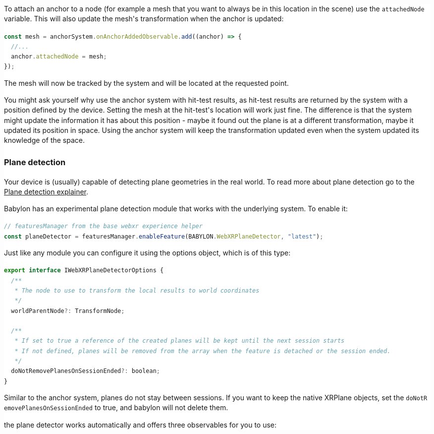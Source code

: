 To attach an anchor to a node (for example a mesh that you want to always be in this location in the scene) use the `attachedNode` variable. This will also update the mesh's transformation when the anchor is updated:

```javascript
const mesh = anchorSystem.onAnchorAddedObservable.add((anchor) => {
  //...
  anchor.attachedNode = mesh;
});
```

The mesh will now be tracked by the system and will be located at the requested point.

You might ask yourself why use the anchor system with hit-test results, as hit-test results are returned by the system with a position defined by the device. Setting the mesh at the hit-test's location will work just fine. The difference is that the system might update the information it has about this position - maybe it found out the plane is at a different transformation, maybe it updated its position in space. Using the anchor system will keep the transformation updated even when the system updated its knowledge of the space.

### Plane detection

Your device is (usually) capable of detecting plane geometries in the real world. To read more about plane detection go to the [Plane detection explainer](https://github.com/immersive-web/real-world-geometry/blob/master/plane-detection-explainer.md).

Babylon has an experimental plane detection module that works with the underlying system. To enable it:

```javascript
// featuresManager from the base webxr experience helper
const planeDetector = featuresManager.enableFeature(BABYLON.WebXRPlaneDetector, "latest");
```

Just like any module you can configure it using the options object, which is of this type:

```javascript
export interface IWebXRPlaneDetectorOptions {
  /**
   * The node to use to transform the local results to world coordinates
   */
  worldParentNode?: TransformNode;

  /**
   * If set to true a reference of the created planes will be kept until the next session starts
   * If not defined, planes will be removed from the array when the feature is detached or the session ended.
   */
  doNotRemovePlanesOnSessionEnded?: boolean;
}
```

Similar to the anchor system, planes do not stay between sessions. If you want to keep the native XRPlane objects, set the `doNotRemovePlanesOnSessionEnded` to true, and babylon will not delete them.

the plane detector works automatically and offers three observables for you to use:
